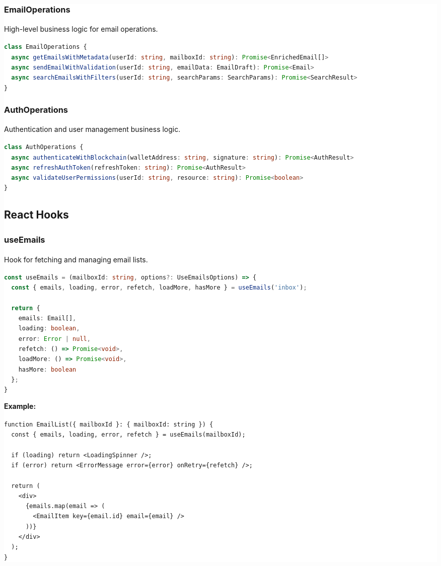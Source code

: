 ### EmailOperations

High-level business logic for email operations.

```typescript
class EmailOperations {
  async getEmailsWithMetadata(userId: string, mailboxId: string): Promise<EnrichedEmail[]>
  async sendEmailWithValidation(userId: string, emailData: EmailDraft): Promise<Email>
  async searchEmailsWithFilters(userId: string, searchParams: SearchParams): Promise<SearchResult>
}
```

### AuthOperations

Authentication and user management business logic.

```typescript
class AuthOperations {
  async authenticateWithBlockchain(walletAddress: string, signature: string): Promise<AuthResult>
  async refreshAuthToken(refreshToken: string): Promise<AuthResult>
  async validateUserPermissions(userId: string, resource: string): Promise<boolean>
}
```

## React Hooks

### useEmails

Hook for fetching and managing email lists.

```typescript
const useEmails = (mailboxId: string, options?: UseEmailsOptions) => {
  const { emails, loading, error, refetch, loadMore, hasMore } = useEmails('inbox');
  
  return {
    emails: Email[],
    loading: boolean,
    error: Error | null,
    refetch: () => Promise<void>,
    loadMore: () => Promise<void>,
    hasMore: boolean
  };
}
```

**Example:**
```tsx
function EmailList({ mailboxId }: { mailboxId: string }) {
  const { emails, loading, error, refetch } = useEmails(mailboxId);

  if (loading) return <LoadingSpinner />;
  if (error) return <ErrorMessage error={error} onRetry={refetch} />;

  return (
    <div>
      {emails.map(email => (
        <EmailItem key={email.id} email={email} />
      ))}
    </div>
  );
}
```
